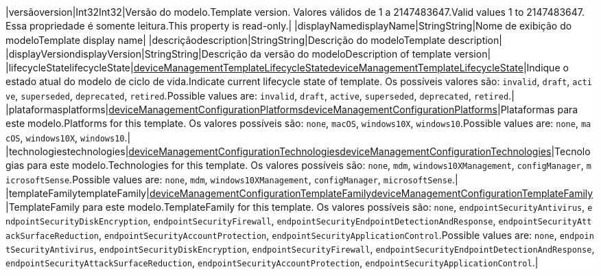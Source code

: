 |<span data-ttu-id="e69f0-140">versão</span><span class="sxs-lookup"><span data-stu-id="e69f0-140">version</span></span>|<span data-ttu-id="e69f0-141">Int32</span><span class="sxs-lookup"><span data-stu-id="e69f0-141">Int32</span></span>|<span data-ttu-id="e69f0-142">Versão do modelo.</span><span class="sxs-lookup"><span data-stu-id="e69f0-142">Template version.</span></span> <span data-ttu-id="e69f0-143">Valores válidos de 1 a 2147483647.</span><span class="sxs-lookup"><span data-stu-id="e69f0-143">Valid values 1 to 2147483647.</span></span> <span data-ttu-id="e69f0-144">Essa propriedade é somente leitura.</span><span class="sxs-lookup"><span data-stu-id="e69f0-144">This property is read-only.</span></span>|
|<span data-ttu-id="e69f0-145">displayName</span><span class="sxs-lookup"><span data-stu-id="e69f0-145">displayName</span></span>|<span data-ttu-id="e69f0-146">String</span><span class="sxs-lookup"><span data-stu-id="e69f0-146">String</span></span>|<span data-ttu-id="e69f0-147">Nome de exibição do modelo</span><span class="sxs-lookup"><span data-stu-id="e69f0-147">Template display name</span></span>|
|<span data-ttu-id="e69f0-148">descrição</span><span class="sxs-lookup"><span data-stu-id="e69f0-148">description</span></span>|<span data-ttu-id="e69f0-149">String</span><span class="sxs-lookup"><span data-stu-id="e69f0-149">String</span></span>|<span data-ttu-id="e69f0-150">Descrição do modelo</span><span class="sxs-lookup"><span data-stu-id="e69f0-150">Template description</span></span>|
|<span data-ttu-id="e69f0-151">displayVersion</span><span class="sxs-lookup"><span data-stu-id="e69f0-151">displayVersion</span></span>|<span data-ttu-id="e69f0-152">String</span><span class="sxs-lookup"><span data-stu-id="e69f0-152">String</span></span>|<span data-ttu-id="e69f0-153">Descrição da versão do modelo</span><span class="sxs-lookup"><span data-stu-id="e69f0-153">Description of template version</span></span>|
|<span data-ttu-id="e69f0-154">lifecycleState</span><span class="sxs-lookup"><span data-stu-id="e69f0-154">lifecycleState</span></span>|[<span data-ttu-id="e69f0-155">deviceManagementTemplateLifecycleState</span><span class="sxs-lookup"><span data-stu-id="e69f0-155">deviceManagementTemplateLifecycleState</span></span>](../resources/intune-deviceconfigv2-devicemanagementtemplatelifecyclestate.md)|<span data-ttu-id="e69f0-156">Indique o estado atual do modelo de ciclo de vida.</span><span class="sxs-lookup"><span data-stu-id="e69f0-156">Indicate current lifecycle state of template.</span></span> <span data-ttu-id="e69f0-157">Os possíveis valores são: `invalid`, `draft`, `active`, `superseded`, `deprecated`, `retired`.</span><span class="sxs-lookup"><span data-stu-id="e69f0-157">Possible values are: `invalid`, `draft`, `active`, `superseded`, `deprecated`, `retired`.</span></span>|
|<span data-ttu-id="e69f0-158">plataformas</span><span class="sxs-lookup"><span data-stu-id="e69f0-158">platforms</span></span>|[<span data-ttu-id="e69f0-159">deviceManagementConfigurationPlatforms</span><span class="sxs-lookup"><span data-stu-id="e69f0-159">deviceManagementConfigurationPlatforms</span></span>](../resources/intune-deviceconfigv2-devicemanagementconfigurationplatforms.md)|<span data-ttu-id="e69f0-160">Plataformas para este modelo.</span><span class="sxs-lookup"><span data-stu-id="e69f0-160">Platforms for this template.</span></span> <span data-ttu-id="e69f0-161">Os valores possíveis são: `none`, `macOS`, `windows10X`, `windows10`.</span><span class="sxs-lookup"><span data-stu-id="e69f0-161">Possible values are: `none`, `macOS`, `windows10X`, `windows10`.</span></span>|
|<span data-ttu-id="e69f0-162">technologies</span><span class="sxs-lookup"><span data-stu-id="e69f0-162">technologies</span></span>|[<span data-ttu-id="e69f0-163">deviceManagementConfigurationTechnologies</span><span class="sxs-lookup"><span data-stu-id="e69f0-163">deviceManagementConfigurationTechnologies</span></span>](../resources/intune-deviceconfigv2-devicemanagementconfigurationtechnologies.md)|<span data-ttu-id="e69f0-164">Tecnologias para este modelo.</span><span class="sxs-lookup"><span data-stu-id="e69f0-164">Technologies for this template.</span></span> <span data-ttu-id="e69f0-165">Os valores possíveis são: `none`, `mdm`, `windows10XManagement`, `configManager`, `microsoftSense`.</span><span class="sxs-lookup"><span data-stu-id="e69f0-165">Possible values are: `none`, `mdm`, `windows10XManagement`, `configManager`, `microsoftSense`.</span></span>|
|<span data-ttu-id="e69f0-166">templateFamily</span><span class="sxs-lookup"><span data-stu-id="e69f0-166">templateFamily</span></span>|[<span data-ttu-id="e69f0-167">deviceManagementConfigurationTemplateFamily</span><span class="sxs-lookup"><span data-stu-id="e69f0-167">deviceManagementConfigurationTemplateFamily</span></span>](../resources/intune-deviceconfigv2-devicemanagementconfigurationtemplatefamily.md)|<span data-ttu-id="e69f0-168">TemplateFamily para este modelo.</span><span class="sxs-lookup"><span data-stu-id="e69f0-168">TemplateFamily for this template.</span></span> <span data-ttu-id="e69f0-169">Os valores possíveis são: `none`, `endpointSecurityAntivirus`, `endpointSecurityDiskEncryption`, `endpointSecurityFirewall`, `endpointSecurityEndpointDetectionAndResponse`, `endpointSecurityAttackSurfaceReduction`, `endpointSecurityAccountProtection`, `endpointSecurityApplicationControl`.</span><span class="sxs-lookup"><span data-stu-id="e69f0-169">Possible values are: `none`, `endpointSecurityAntivirus`, `endpointSecurityDiskEncryption`, `endpointSecurityFirewall`, `endpointSecurityEndpointDetectionAndResponse`, `endpointSecurityAttackSurfaceReduction`, `endpointSecurityAccountProtection`, `endpointSecurityApplicationControl`.</span></span>|